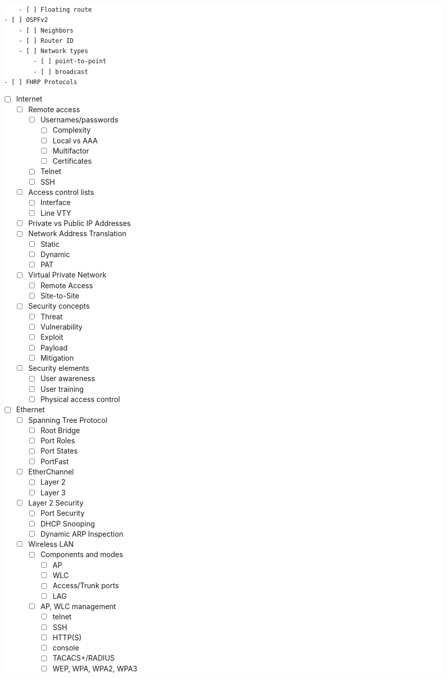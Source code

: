         - [ ] Floating route
    - [ ] OSPFv2
        - [ ] Neighbors
        - [ ] Router ID
        - [ ] Network types
            - [ ] point-to-point
            - [ ] broadcast
    - [ ] FHRP Protocols
- [ ] Internet
    - [ ] Remote access
        - [ ] Usernames/passwords
            - [ ] Complexity
            - [ ] Local vs AAA
            - [ ] Multifactor
            - [ ] Certificates
        - [ ] Telnet
        - [ ] SSH
    - [ ] Access control lists
        - [ ] Interface
        - [ ] Line VTY
    - [ ] Private vs Public IP Addresses
    - [ ] Network Address Translation
        - [ ] Static
        - [ ] Dynamic
        - [ ] PAT
    - [ ] Virtual Private Network
        - [ ] Remote Access
        - [ ] Site-to-Site
    - [ ] Security concepts
        - [ ] Threat
        - [ ] Vulnerability
        - [ ] Exploit
        - [ ] Payload
        - [ ] Mitigation
    - [ ] Security elements
        - [ ] User awareness
        - [ ] User training
        - [ ] Physical access control
- [ ] Ethernet
    - [ ] Spanning Tree Protocol
        - [ ] Root Bridge
        - [ ] Port Roles
        - [ ] Port States
        - [ ] PortFast
    - [ ] EtherChannel
        - [ ] Layer 2
        - [ ] Layer 3
    - [ ] Layer 2 Security
        - [ ] Port Security
        - [ ] DHCP Snooping
        - [ ] Dynamic ARP Inspection
    - [ ] Wireless LAN
        - [ ] Components and modes
            - [ ] AP
            - [ ] WLC
            - [ ] Access/Trunk ports
            - [ ] LAG
        - [ ] AP, WLC management
            - [ ] telnet
            - [ ] SSH
            - [ ] HTTP(S)
            - [ ] console
            - [ ] TACACS+/RADIUS
            - [ ] WEP, WPA, WPA2, WPA3